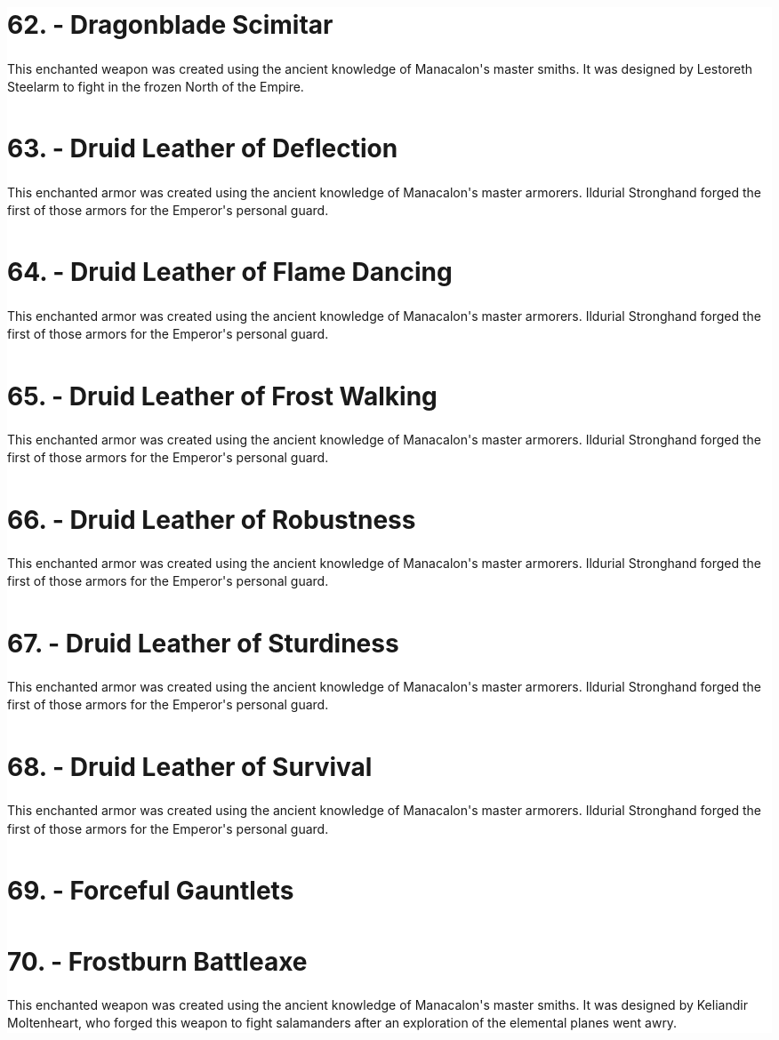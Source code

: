 # 62. - Dragonblade Scimitar

This enchanted weapon was created using the ancient knowledge of Manacalon's master smiths. It was designed by Lestoreth Steelarm to fight in the frozen North of the Empire.

# 63. - Druid Leather of Deflection

This enchanted armor was created using the ancient knowledge of Manacalon's master armorers. Ildurial Stronghand forged the first of those armors for the Emperor's personal guard.

# 64. - Druid Leather of Flame Dancing

This enchanted armor was created using the ancient knowledge of Manacalon's master armorers. Ildurial Stronghand forged the first of those armors for the Emperor's personal guard.

# 65. - Druid Leather of Frost Walking

This enchanted armor was created using the ancient knowledge of Manacalon's master armorers. Ildurial Stronghand forged the first of those armors for the Emperor's personal guard.

# 66. - Druid Leather of Robustness

This enchanted armor was created using the ancient knowledge of Manacalon's master armorers. Ildurial Stronghand forged the first of those armors for the Emperor's personal guard.

# 67. - Druid Leather of Sturdiness

This enchanted armor was created using the ancient knowledge of Manacalon's master armorers. Ildurial Stronghand forged the first of those armors for the Emperor's personal guard.

# 68. - Druid Leather of Survival

This enchanted armor was created using the ancient knowledge of Manacalon's master armorers. Ildurial Stronghand forged the first of those armors for the Emperor's personal guard.

# 69. - Forceful Gauntlets



# 70. - Frostburn Battleaxe

This enchanted weapon was created using the ancient knowledge of Manacalon's master smiths. It was designed by Keliandir Moltenheart, who forged this weapon to fight salamanders after an exploration of the elemental planes went awry.
